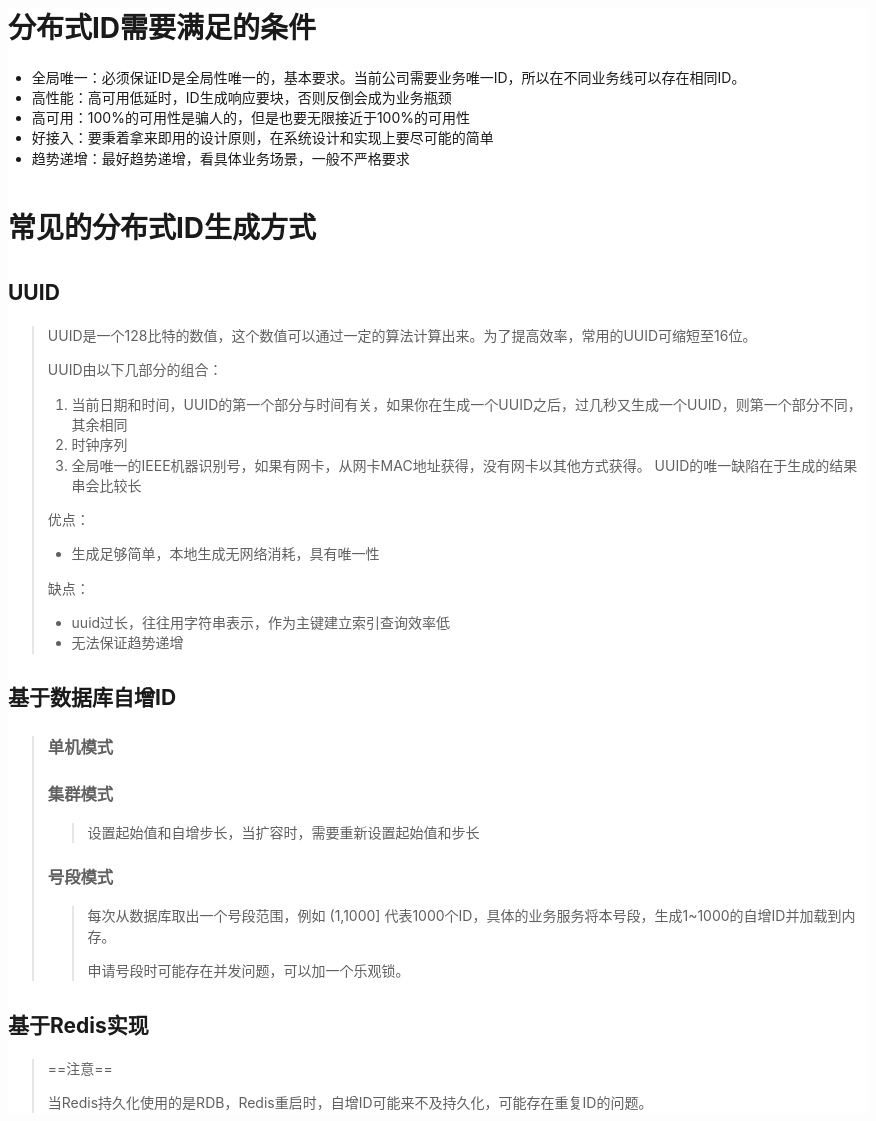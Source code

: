 # 分布式ID需要满足的条件

- 全局唯一：必须保证ID是全局性唯一的，基本要求。当前公司需要业务唯一ID，所以在不同业务线可以存在相同ID。
- 高性能：高可用低延时，ID生成响应要块，否则反倒会成为业务瓶颈
- 高可用：100%的可用性是骗人的，但是也要无限接近于100%的可用性
- 好接入：要秉着拿来即用的设计原则，在系统设计和实现上要尽可能的简单
- 趋势递增：最好趋势递增，看具体业务场景，一般不严格要求

# 常见的分布式ID生成方式

## UUID

> UUID是一个128比特的数值，这个数值可以通过一定的算法计算出来。为了提高效率，常用的UUID可缩短至16位。
>
> UUID由以下几部分的组合：
>
> 1. 当前日期和时间，UUID的第一个部分与时间有关，如果你在生成一个UUID之后，过几秒又生成一个UUID，则第一个部分不同，其余相同
> 2. 时钟序列
> 3. 全局唯一的IEEE机器识别号，如果有网卡，从网卡MAC地址获得，没有网卡以其他方式获得。 UUID的唯一缺陷在于生成的结果串会比较长
>
> 优点：
>
> - 生成足够简单，本地生成无网络消耗，具有唯一性
>
> 缺点：
>
> - uuid过长，往往用字符串表示，作为主键建立索引查询效率低
> - 无法保证趋势递增

## 基于数据库自增ID

> ### 单机模式
>
> ### 集群模式
>
> > 设置起始值和自增步长，当扩容时，需要重新设置起始值和步长
>
> ### 号段模式
>
> > 每次从数据库取出一个号段范围，例如 (1,1000] 代表1000个ID，具体的业务服务将本号段，生成1~1000的自增ID并加载到内存。
> >
> > 申请号段时可能存在并发问题，可以加一个乐观锁。

## 基于Redis实现

> ==注意==
>
> 当Redis持久化使用的是RDB，Redis重启时，自增ID可能来不及持久化，可能存在重复ID的问题。
